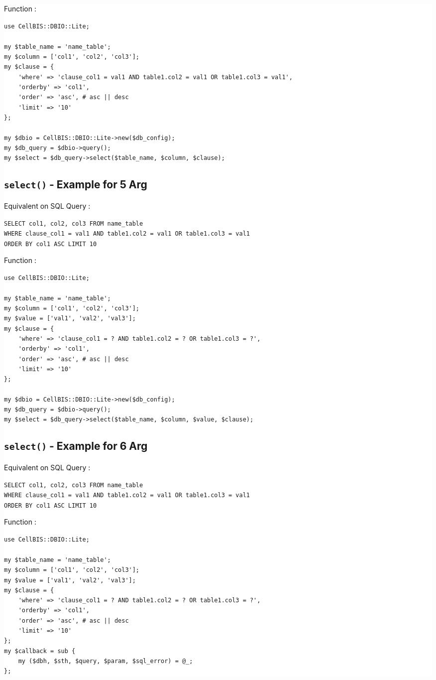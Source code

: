 Function :
    
    use CellBIS::DBIO::Lite;
    
    my $table_name = 'name_table';
    my $column = ['col1', 'col2', 'col3'];
    my $clause = {
        'where' => 'clause_col1 = val1 AND table1.col2 = val1 OR table1.col3 = val1',
        'orderby' => 'col1',
        'order' => 'asc', # asc || desc
        'limit' => '10'
    };
    
    my $dbio = CellBIS::DBIO::Lite->new($db_config);
    my $db_query = $dbio->query();
    my $select = $db_query->select($table_name, $column, $clause);

## `select()` - Example for 5 Arg

Equivalent on SQL Query :

    SELECT col1, col2, col3 FROM name_table 
    WHERE clause_col1 = val1 AND table1.col2 = val1 OR table1.col3 = val1 
    ORDER BY col1 ASC LIMIT 10

Function :
    
    use CellBIS::DBIO::Lite;
    
    my $table_name = 'name_table';
    my $column = ['col1', 'col2', 'col3'];
    my $value = ['val1', 'val2', 'val3'];
    my $clause = {
        'where' => 'clause_col1 = ? AND table1.col2 = ? OR table1.col3 = ?',
        'orderby' => 'col1',
        'order' => 'asc', # asc || desc
        'limit' => '10'
    };
    
    my $dbio = CellBIS::DBIO::Lite->new($db_config);
    my $db_query = $dbio->query();
    my $select = $db_query->select($table_name, $column, $value, $clause);

## `select()` - Example for 6 Arg

Equivalent on SQL Query :

    SELECT col1, col2, col3 FROM name_table 
    WHERE clause_col1 = val1 AND table1.col2 = val1 OR table1.col3 = val1 
    ORDER BY col1 ASC LIMIT 10

Function :
    
    use CellBIS::DBIO::Lite;
    
    my $table_name = 'name_table';
    my $column = ['col1', 'col2', 'col3'];
    my $value = ['val1', 'val2', 'val3'];
    my $clause = {
        'where' => 'clause_col1 = ? AND table1.col2 = ? OR table1.col3 = ?',
        'orderby' => 'col1',
        'order' => 'asc', # asc || desc
        'limit' => '10'
    };
    my $callback = sub {
        my ($dbh, $sth, $query, $param, $sql_error) = @_;
    };
    